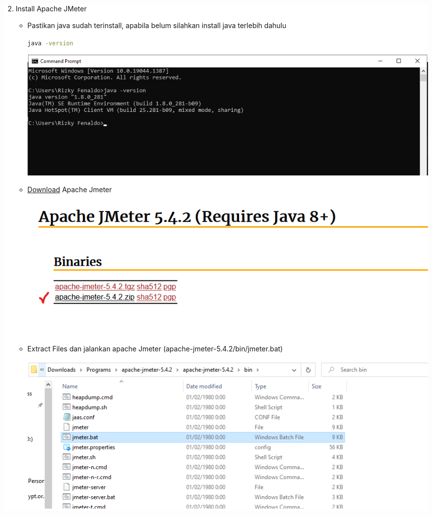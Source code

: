 2. Install Apache JMeter
	
	* Pastikan java sudah terinstall, apabila belum silahkan install java terlebih dahulu

		```sh
		java -version
		```
		
		![](assets/win-1.png)
		
	* [Download](https://jmeter.apache.org/download_jmeter.cgi "Download ") Apache Jmeter
	
		![](assets/win-2.png)
		
	* Extract Files dan jalankan apache Jmeter (apache-jmeter-5.4.2/bin/jmeter.bat)
	
		![](assets/win-3.png)
		